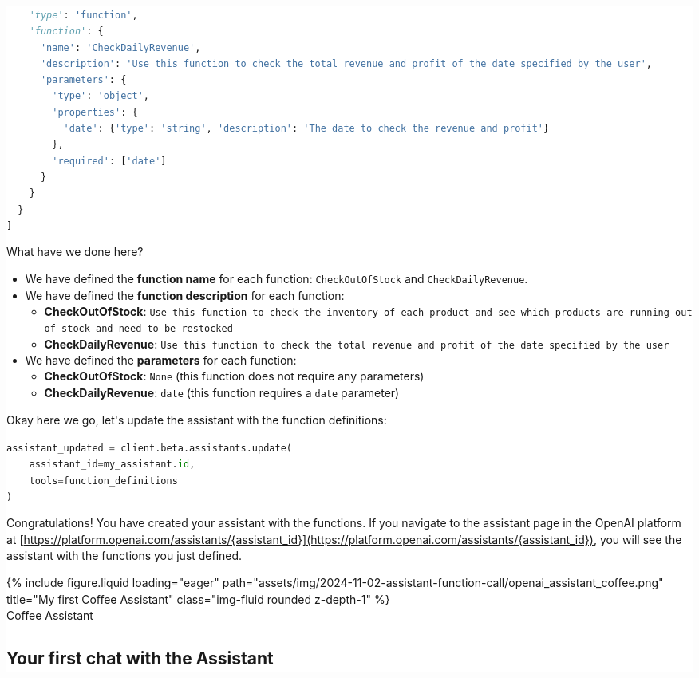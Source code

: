 ```python
    'type': 'function',
    'function': {
      'name': 'CheckDailyRevenue',
      'description': 'Use this function to check the total revenue and profit of the date specified by the user',
      'parameters': {
        'type': 'object',
        'properties': {
          'date': {'type': 'string', 'description': 'The date to check the revenue and profit'}
        },
        'required': ['date']
      }
    }
  }
]
```
What have we done here?
- We have defined the **function name** for each function: `CheckOutOfStock` and `CheckDailyRevenue`.
- We have defined the **function description** for each function: 
    - **CheckOutOfStock**: `Use this function to check the inventory of each product and see which products are running out of stock and need to be restocked`
    - **CheckDailyRevenue**: `Use this function to check the total revenue and profit of the date specified by the user`
- We have defined the **parameters** for each function:
    - **CheckOutOfStock**: `None` (this function does not require any parameters)
    - **CheckDailyRevenue**: `date` (this function requires a `date` parameter)

Okay here we go, let's update the assistant with the function definitions:
```python
assistant_updated = client.beta.assistants.update(
    assistant_id=my_assistant.id, 
    tools=function_definitions
)
```
Congratulations! You have created your assistant with the functions. If you navigate to the assistant page in the OpenAI platform at [https://platform.openai.com/assistants/{assistant_id}](https://platform.openai.com/assistants/{assistant_id}), you will see the assistant with the functions you just defined.

<div class="row">
    <div class="col-sm mt-3 mt-md-0">
        {% include figure.liquid loading="eager" path="assets/img/2024-11-02-assistant-function-call/openai_assistant_coffee.png" title="My first Coffee Assistant" class="img-fluid rounded z-depth-1" %}
    </div>
</div>
<div class="caption">
    Coffee Assistant
</div>


## Your first chat with the Assistant
